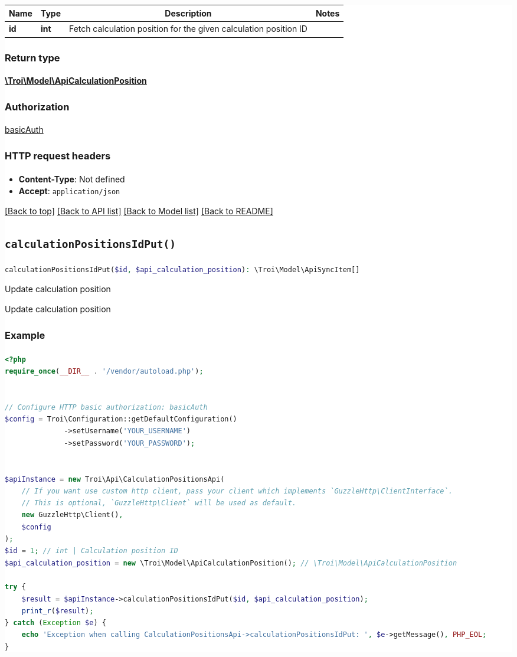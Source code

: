 | Name | Type | Description  | Notes |
| ------------- | ------------- | ------------- | ------------- |
| **id** | **int**| Fetch calculation position for the given calculation position ID | |

### Return type

[**\Troi\Model\ApiCalculationPosition**](../Model/ApiCalculationPosition.md)

### Authorization

[basicAuth](../../README.md#basicAuth)

### HTTP request headers

- **Content-Type**: Not defined
- **Accept**: `application/json`

[[Back to top]](#) [[Back to API list]](../../README.md#endpoints)
[[Back to Model list]](../../README.md#models)
[[Back to README]](../../README.md)

## `calculationPositionsIdPut()`

```php
calculationPositionsIdPut($id, $api_calculation_position): \Troi\Model\ApiSyncItem[]
```

Update calculation position

Update calculation position

### Example

```php
<?php
require_once(__DIR__ . '/vendor/autoload.php');


// Configure HTTP basic authorization: basicAuth
$config = Troi\Configuration::getDefaultConfiguration()
              ->setUsername('YOUR_USERNAME')
              ->setPassword('YOUR_PASSWORD');


$apiInstance = new Troi\Api\CalculationPositionsApi(
    // If you want use custom http client, pass your client which implements `GuzzleHttp\ClientInterface`.
    // This is optional, `GuzzleHttp\Client` will be used as default.
    new GuzzleHttp\Client(),
    $config
);
$id = 1; // int | Calculation position ID
$api_calculation_position = new \Troi\Model\ApiCalculationPosition(); // \Troi\Model\ApiCalculationPosition

try {
    $result = $apiInstance->calculationPositionsIdPut($id, $api_calculation_position);
    print_r($result);
} catch (Exception $e) {
    echo 'Exception when calling CalculationPositionsApi->calculationPositionsIdPut: ', $e->getMessage(), PHP_EOL;
}
```
